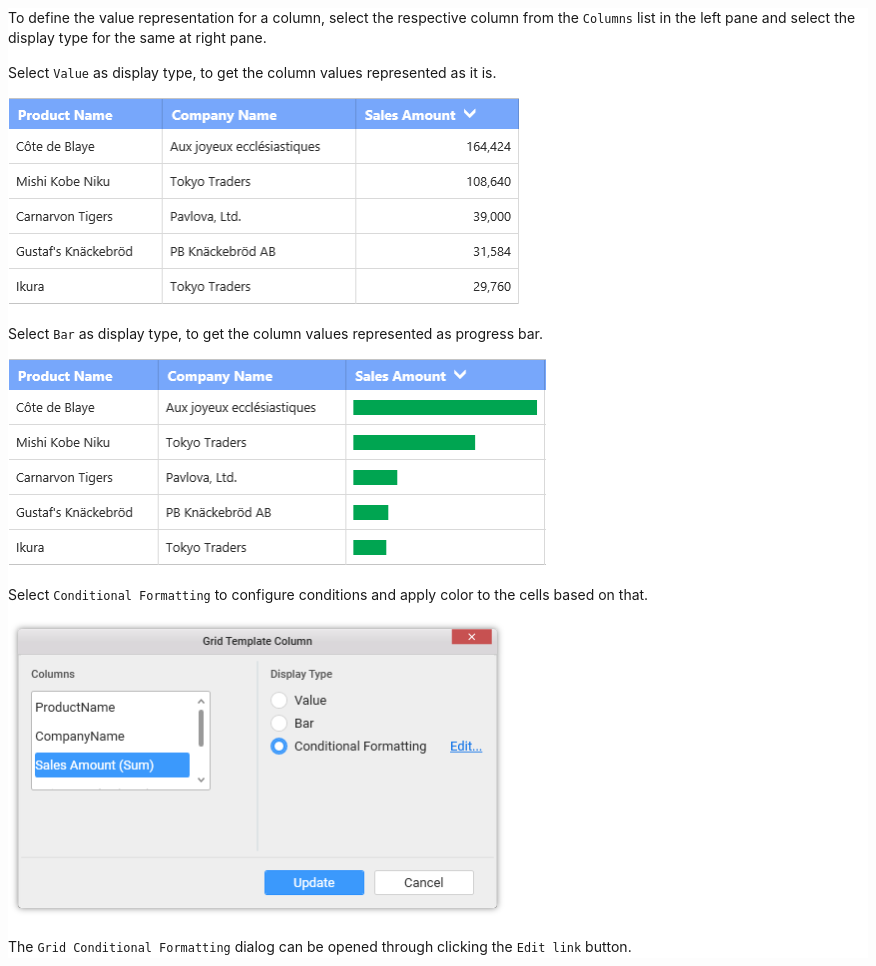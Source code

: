 To define the value representation for a column, select the respective column from the `Columns` list in the left pane and select the display type for the same at right pane.

Select `Value` as display type, to get the column values represented as it is.

![](images/grid_img20.png)

Select `Bar` as display type, to get the column values represented as progress bar.

![](images/grid_img21.png)

Select `Conditional Formatting` to configure conditions and apply color to the cells based on that.

![](images/grid_img22.png)

The `Grid Conditional Formatting` dialog can be opened through clicking the `Edit link` button.
